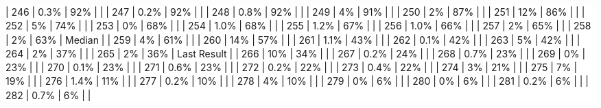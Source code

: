 | 246 | 0.3% | 92% |  |
| 247 | 0.2% | 92% |  |
| 248 | 0.8% | 92% |  |
| 249 | 4% | 91% |  |
| 250 | 2% | 87% |  |
| 251 | 12% | 86% |  |
| 252 | 5% | 74% |  |
| 253 | 0% | 68% |  |
| 254 | 1.0% | 68% |  |
| 255 | 1.2% | 67% |  |
| 256 | 1.0% | 66% |  |
| 257 | 2% | 65% |  |
| 258 | 2% | 63% | Median |
| 259 | 4% | 61% |  |
| 260 | 14% | 57% |  |
| 261 | 1.1% | 43% |  |
| 262 | 0.1% | 42% |  |
| 263 | 5% | 42% |  |
| 264 | 2% | 37% |  |
| 265 | 2% | 36% | Last Result |
| 266 | 10% | 34% |  |
| 267 | 0.2% | 24% |  |
| 268 | 0.7% | 23% |  |
| 269 | 0% | 23% |  |
| 270 | 0.1% | 23% |  |
| 271 | 0.6% | 23% |  |
| 272 | 0.2% | 22% |  |
| 273 | 0.4% | 22% |  |
| 274 | 3% | 21% |  |
| 275 | 7% | 19% |  |
| 276 | 1.4% | 11% |  |
| 277 | 0.2% | 10% |  |
| 278 | 4% | 10% |  |
| 279 | 0% | 6% |  |
| 280 | 0% | 6% |  |
| 281 | 0.2% | 6% |  |
| 282 | 0.7% | 6% |  |